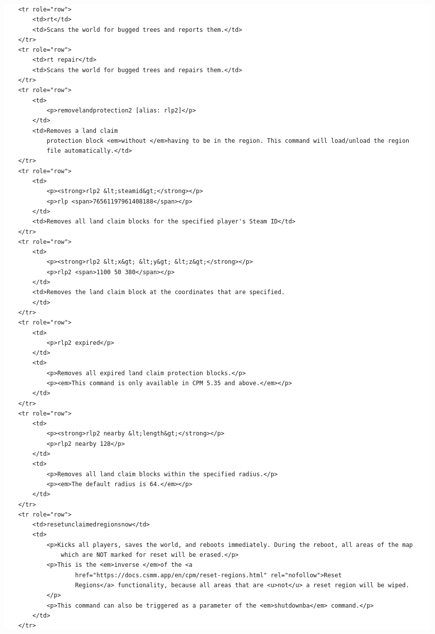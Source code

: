         <tr role="row">
            <td>rt</td>
            <td>Scans the world for bugged trees and reports them.</td>
        </tr>
        <tr role="row">
            <td>rt repair</td>
            <td>Scans the world for bugged trees and repairs them.</td>
        </tr>
        <tr role="row">
            <td>
                <p>removelandprotection2 [alias: rlp2]</p>
            </td>
            <td>Removes a land claim
                protection block <em>without </em>having to be in the region. This command will load/unload the region
                file automatically.</td>
        </tr>
        <tr role="row">
            <td>
                <p><strong>rlp2 &lt;steamid&gt;</strong></p>
                <p>rlp <span>76561197961408188</span></p>
            </td>
            <td>Removes all land claim blocks for the specified player's Steam ID</td>
        </tr>
        <tr role="row">
            <td>
                <p><strong>rlp2 &lt;x&gt; &lt;y&gt; &lt;z&gt;</strong></p>
                <p>rlp2 <span>1100 50 380</span></p>
            </td>
            <td>Removes the land claim block at the coordinates that are specified.
            </td>
        </tr>
        <tr role="row">
            <td>
                <p>rlp2 expired</p>
            </td>
            <td>
                <p>Removes all expired land claim protection blocks.</p>
                <p><em>This command is only available in CPM 5.35 and above.</em></p>
            </td>
        </tr>
        <tr role="row">
            <td>
                <p><strong>rlp2 nearby &lt;length&gt;</strong></p>
                <p>rlp2 nearby 128</p>
            </td>
            <td>
                <p>Removes all land claim blocks within the specified radius.</p>
                <p><em>The default radius is 64.</em></p>
            </td>
        </tr>
        <tr role="row">
            <td>resetunclaimedregionsnow</td>
            <td>
                <p>Kicks all players, saves the world, and reboots immediately. During the reboot, all areas of the map
                    which are NOT marked for reset will be erased.</p>
                <p>This is the <em>inverse </em>of the <a
                        href="https://docs.csmm.app/en/cpm/reset-regions.html" rel="nofollow">Reset
                        Regions</a> functionality, because all areas that are <u>not</u> a reset region will be wiped.
                </p>
                <p>This command can also be triggered as a parameter of the <em>shutdownba</em> command.</p>
            </td>
        </tr>